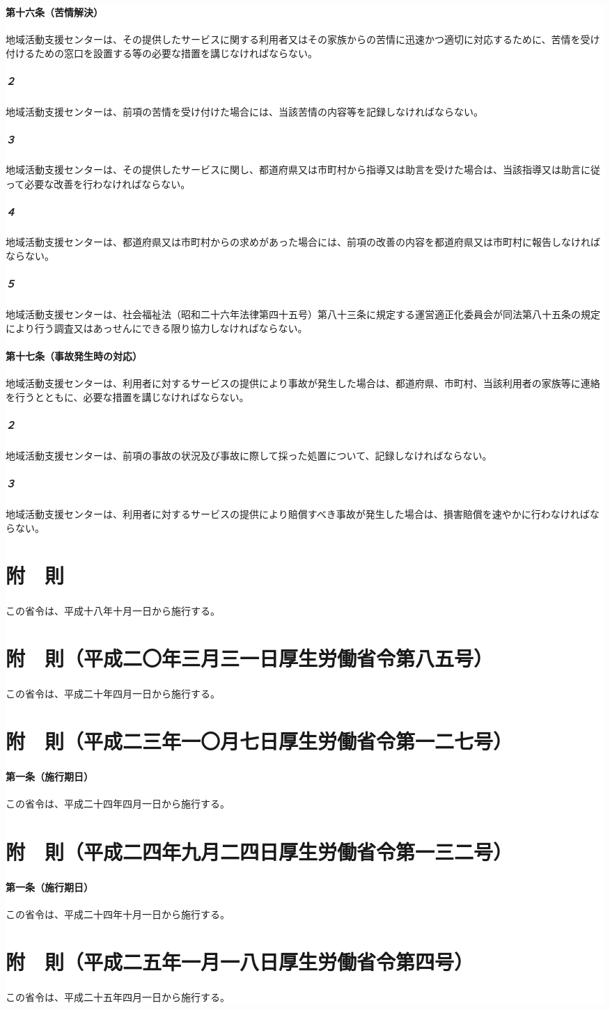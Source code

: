 #### 第十六条（苦情解決）
地域活動支援センターは、その提供したサービスに関する利用者又はその家族からの苦情に迅速かつ適切に対応するために、苦情を受け付けるための窓口を設置する等の必要な措置を講じなければならない。
##### ２
地域活動支援センターは、前項の苦情を受け付けた場合には、当該苦情の内容等を記録しなければならない。
##### ３
地域活動支援センターは、その提供したサービスに関し、都道府県又は市町村から指導又は助言を受けた場合は、当該指導又は助言に従って必要な改善を行わなければならない。
##### ４
地域活動支援センターは、都道府県又は市町村からの求めがあった場合には、前項の改善の内容を都道府県又は市町村に報告しなければならない。
##### ５
地域活動支援センターは、社会福祉法（昭和二十六年法律第四十五号）第八十三条に規定する運営適正化委員会が同法第八十五条の規定により行う調査又はあっせんにできる限り協力しなければならない。
#### 第十七条（事故発生時の対応）
地域活動支援センターは、利用者に対するサービスの提供により事故が発生した場合は、都道府県、市町村、当該利用者の家族等に連絡を行うとともに、必要な措置を講じなければならない。
##### ２
地域活動支援センターは、前項の事故の状況及び事故に際して採った処置について、記録しなければならない。
##### ３
地域活動支援センターは、利用者に対するサービスの提供により賠償すべき事故が発生した場合は、損害賠償を速やかに行わなければならない。
# 附　則
この省令は、平成十八年十月一日から施行する。
# 附　則（平成二〇年三月三一日厚生労働省令第八五号）
この省令は、平成二十年四月一日から施行する。
# 附　則（平成二三年一〇月七日厚生労働省令第一二七号）
#### 第一条（施行期日）
この省令は、平成二十四年四月一日から施行する。
# 附　則（平成二四年九月二四日厚生労働省令第一三二号）
#### 第一条（施行期日）
この省令は、平成二十四年十月一日から施行する。
# 附　則（平成二五年一月一八日厚生労働省令第四号）
この省令は、平成二十五年四月一日から施行する。
